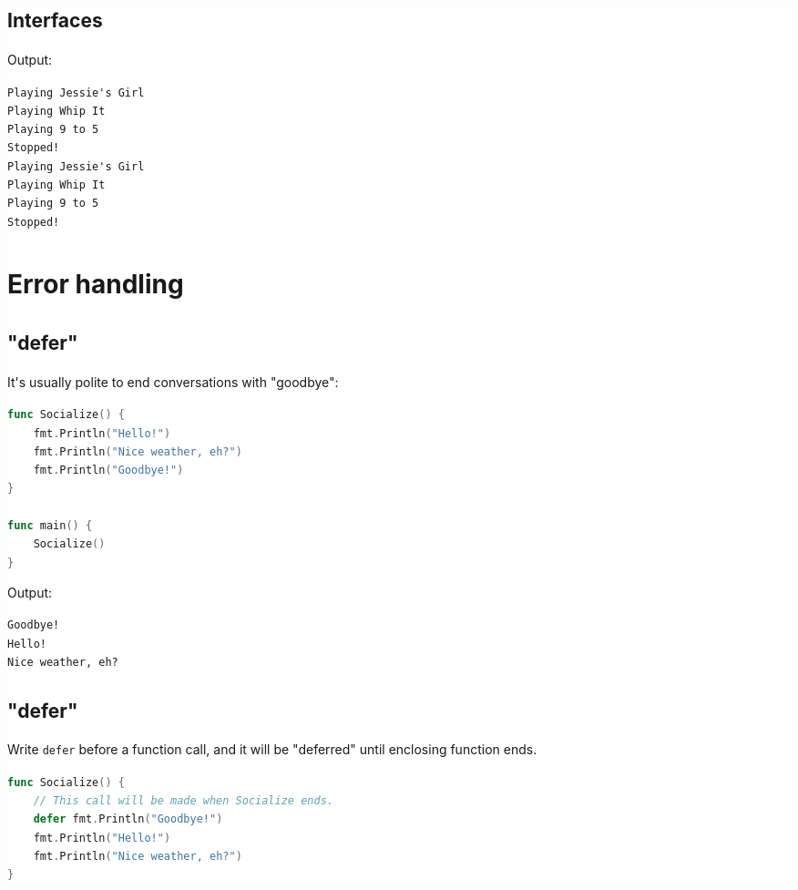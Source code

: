 ## Interfaces

Output:

```
Playing Jessie's Girl
Playing Whip It
Playing 9 to 5
Stopped!
Playing Jessie's Girl
Playing Whip It
Playing 9 to 5
Stopped!
```











# Error handling

## "defer"

It's usually polite to end conversations with "goodbye":

``` go
func Socialize() {
	fmt.Println("Hello!")
	fmt.Println("Nice weather, eh?")
	fmt.Println("Goodbye!")
}

func main() {
	Socialize()
}
```

Output:

```
Goodbye!
Hello!
Nice weather, eh?
```

## "defer"

Write `defer` before a function call, and it will be "deferred" until enclosing function ends.

``` go
func Socialize() {
	// This call will be made when Socialize ends.
	defer fmt.Println("Goodbye!")
	fmt.Println("Hello!")
	fmt.Println("Nice weather, eh?")
}
```
